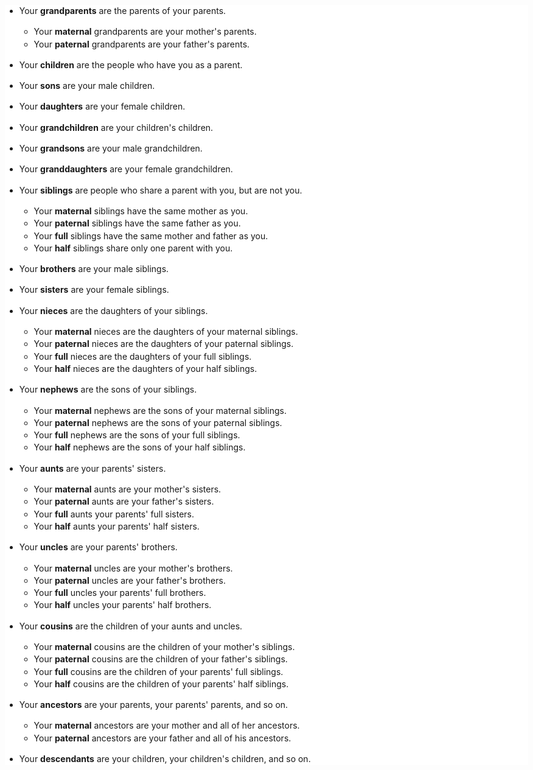 - Your **grandparents** are the parents of your parents.
  - Your **maternal** grandparents are your mother's parents.
  - Your **paternal** grandparents are your father's parents.

- Your **children** are the people who have you as a parent.
- Your **sons** are your male children.
- Your **daughters** are your female children.

- Your **grandchildren** are your children's children.
- Your **grandsons** are your male grandchildren.
- Your **granddaughters** are your female grandchildren.

- Your **siblings** are people who share a parent with you, but are not you.
  - Your **maternal** siblings have the same mother as you.
  - Your **paternal** siblings have the same father as you.
  - Your **full** siblings have the same mother and father as you.
  - Your **half** siblings share only one parent with you.
- Your **brothers** are your male siblings.
- Your **sisters** are your female siblings.

- Your **nieces** are the daughters of your siblings.
  - Your **maternal** nieces are the daughters of your maternal siblings.
  - Your **paternal** nieces are the daughters of your paternal siblings.
  - Your **full** nieces are the daughters of your full siblings.
  - Your **half** nieces are the daughters of your half siblings.

- Your **nephews** are the sons of your siblings.
  - Your **maternal** nephews are the sons of your maternal siblings.
  - Your **paternal** nephews are the sons of your paternal siblings.
  - Your **full** nephews are the sons of your full siblings.
  - Your **half** nephews are the sons of your half siblings.

- Your **aunts** are your parents' sisters.
  - Your **maternal** aunts are your mother's sisters.
  - Your **paternal** aunts are your father's sisters.
  - Your **full** aunts your parents' full sisters.
  - Your **half** aunts your parents' half sisters.

- Your **uncles** are your parents' brothers.
  - Your **maternal** uncles are your mother's brothers.
  - Your **paternal** uncles are your father's brothers.
  - Your **full** uncles your parents' full brothers.
  - Your **half** uncles your parents' half brothers.

- Your **cousins** are the children of your aunts and uncles.
  - Your **maternal** cousins are the children of your mother's siblings.
  - Your **paternal** cousins are the children of your father's siblings.
  - Your **full** cousins are the children of your parents' full siblings.
  - Your **half** cousins are the children of your parents' half siblings.

- Your **ancestors** are your parents, your parents' parents, and so on.
  - Your **maternal** ancestors are your mother and all of her ancestors.
  - Your **paternal** ancestors are your father and all of his ancestors.
- Your **descendants** are your children, your children's children, and so on.

